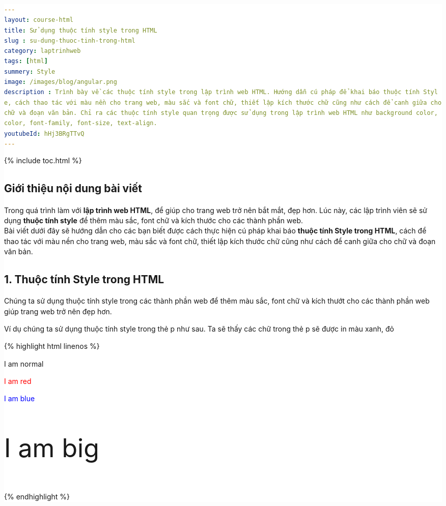 ```yaml
---
layout: course-html
title: Sử dụng thuộc tính style trong HTML   
slug : su-dung-thuoc-tinh-trong-html
category: laptrinhweb
tags: [html]
summery: Style   
image: /images/blog/angular.png
description : Trình bày về các thuộc tính style trong lập trình web HTML. Hướng dẫn cú pháp để khai báo thuộc tính Style, cách thao tác với màu nền cho trang web, màu sắc và font chữ, thiết lập kích thước chữ cũng như cách để canh giữa cho chữ và đoạn văn bản. Chỉ ra các thuộc tính style quan trọng được sử dụng trong lập trình web HTML như background color, color, font-family, font-size, text-align.
youtubeId: hHj3BRgTTvQ
---
```


{% include toc.html %}

## **Giới thiệu nội dung bài viết**

Trong quá trình làm với <b>lập trình web HTML</b>, để giúp cho trang web trở nên bắt mắt, đẹp hơn. Lúc này, các lập trình viên sẽ sử dụng <b>thuộc tính style</b> để thêm màu sắc, font chữ và kích thước cho các thành phần web.
<br>
Bài viết dưới đây sẽ hướng dẫn cho các bạn biết được cách thực hiện cú pháp khai báo <b>thuộc tính Style trong HTML</b>, cách để thao tác với màu nền cho trang web, màu sắc và font chữ, thiết lập kích thước chữ cũng như cách để canh giữa cho chữ và đoạn văn bản.


## **1. Thuộc tính Style trong HTML**

Chúng ta sử dụng thuộc tính style trong các thành phần web để thêm màu sắc, font chữ và kích thướt cho các thành phần web giúp trang web trở nên đẹp hơn.

Ví dụ chúng ta sử dụng thuộc tính style trong thẻ p như sau. Ta sẽ thấy các chữ trong thẻ p sẽ được in màu xanh, đỏ

{% highlight html linenos %}

<!DOCTYPE html>
<html>
<body>

<p>I am normal</p>
<p style="color:red;">I am red</p>
<p style="color:blue;">I am blue</p>
<p style="font-size:50px;">I am big</p>

</body>
</html>

{% endhighlight %} 
